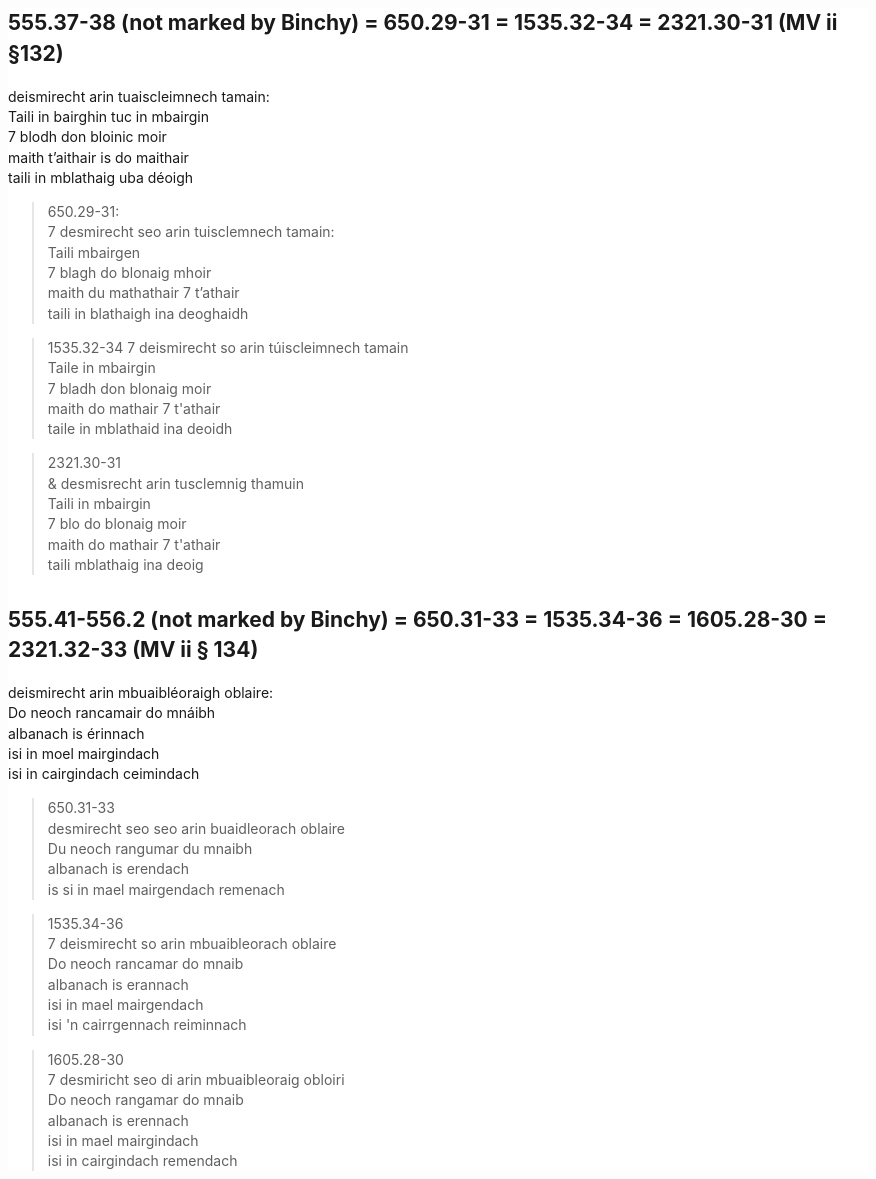## **555.37-38** (not marked by Binchy) = 650.29-31 = 1535.32-34 = 2321.30-31 (MV ii §132)  
deismirecht arin tuaiscleimnech tamain:  
Taili in bairghin tuc in mbairgin  
7 blodh don bloinic moir  
maith t’aithair is do maithair  
taili in mblathaig uba déoigh  
  
> 650.29-31:  
> 7 desmirecht seo arin tuisclemnech tamain:  
> Taili mbairgen  
> 7 blagh do blonaig mhoir  
> maith du mathathair 7 t’athair  
> taili in blathaigh ina deoghaidh  

> 1535.32-34
> 7 deismirecht so arin túiscleimnech tamain  
> Taile in mbairgin  
> 7 bladh don blonaig moir  
> maith do mathair 7 t'athair  
> taile in mblathaid ina deoidh  

> 2321.30-31  
> & desmisrecht arin tusclemnig thamuin  
> Taili in mbairgin  
> 7 blo do blonaig moir  
> maith do mathair 7 t'athair  
> taili mblathaig ina deoig  
  
## **555.41-556.2** (not marked by Binchy) = 650.31-33 = 1535.34-36 = 1605.28-30 = 2321.32-33 (MV ii § 134)  
deismirecht arin mbuaibléoraigh oblaire:  
Do neoch rancamair do mnáibh  
albanach is érinnach  
isi in moel mairgindach  
isi in cairgindach ceimindach  
  
> 650.31-33  
> desmirecht seo seo arin buaidleorach oblaire  
> Du neoch rangumar du mnaibh  
> albanach is erendach  
> is si in mael mairgendach remenach  

> 1535.34-36  
> 7 deismirecht so arin mbuaibleorach oblaire  
> Do neoch rancamar do mnaib  
> albanach is erannach  
> isi in mael mairgendach  
> isi 'n cairrgennach reiminnach  

> 1605.28-30  
> 7 desmiricht seo di arin mbuaibleoraig obloiri  
> Do neoch rangamar do mnaib  
> albanach is erennach  
> isi in mael mairgindach  
> isi in cairgindach remendach  
